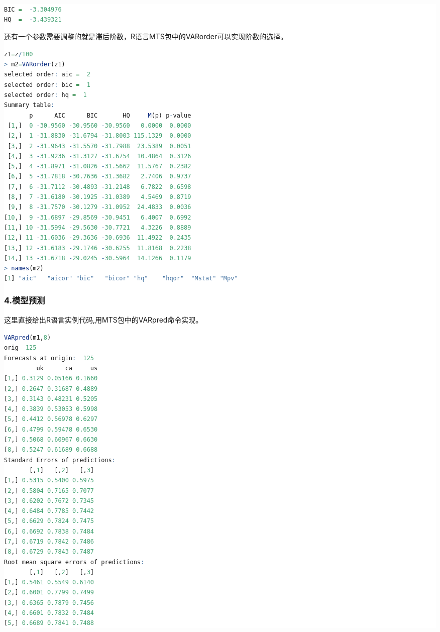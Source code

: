 ```R
BIC =  -3.304976 
HQ  =  -3.439321 
```
还有一个参数需要调整的就是滞后阶数，R语言MTS包中的VARorder可以实现阶数的选择。
```R
z1=z/100
> m2=VARorder(z1)
selected order: aic =  2 
selected order: bic =  1 
selected order: hq =  1 
Summary table:  
       p      AIC      BIC       HQ     M(p) p-value
 [1,]  0 -30.9560 -30.9560 -30.9560   0.0000  0.0000
 [2,]  1 -31.8830 -31.6794 -31.8003 115.1329  0.0000
 [3,]  2 -31.9643 -31.5570 -31.7988  23.5389  0.0051
 [4,]  3 -31.9236 -31.3127 -31.6754  10.4864  0.3126
 [5,]  4 -31.8971 -31.0826 -31.5662  11.5767  0.2382
 [6,]  5 -31.7818 -30.7636 -31.3682   2.7406  0.9737
 [7,]  6 -31.7112 -30.4893 -31.2148   6.7822  0.6598
 [8,]  7 -31.6180 -30.1925 -31.0389   4.5469  0.8719
 [9,]  8 -31.7570 -30.1279 -31.0952  24.4833  0.0036
[10,]  9 -31.6897 -29.8569 -30.9451   6.4007  0.6992
[11,] 10 -31.5994 -29.5630 -30.7721   4.3226  0.8889
[12,] 11 -31.6036 -29.3636 -30.6936  11.4922  0.2435
[13,] 12 -31.6183 -29.1746 -30.6255  11.8168  0.2238
[14,] 13 -31.6718 -29.0245 -30.5964  14.1266  0.1179
> names(m2)
[1] "aic"   "aicor" "bic"   "bicor" "hq"    "hqor"  "Mstat" "Mpv"  
```



### 4.模型预测
这里直接给出R语言实例代码,用MTS包中的VARpred命令实现。
```R
VARpred(m1,8)  
orig  125 
Forecasts at origin:  125 
         uk      ca     us
[1,] 0.3129 0.05166 0.1660
[2,] 0.2647 0.31687 0.4889
[3,] 0.3143 0.48231 0.5205
[4,] 0.3839 0.53053 0.5998
[5,] 0.4412 0.56978 0.6297
[6,] 0.4799 0.59478 0.6530
[7,] 0.5068 0.60967 0.6630
[8,] 0.5247 0.61689 0.6688
Standard Errors of predictions:  
       [,1]   [,2]   [,3]
[1,] 0.5315 0.5400 0.5975
[2,] 0.5804 0.7165 0.7077
[3,] 0.6202 0.7672 0.7345
[4,] 0.6484 0.7785 0.7442
[5,] 0.6629 0.7824 0.7475
[6,] 0.6692 0.7838 0.7484
[7,] 0.6719 0.7842 0.7486
[8,] 0.6729 0.7843 0.7487
Root mean square errors of predictions:  
       [,1]   [,2]   [,3]
[1,] 0.5461 0.5549 0.6140
[2,] 0.6001 0.7799 0.7499
[3,] 0.6365 0.7879 0.7456
[4,] 0.6601 0.7832 0.7484
[5,] 0.6689 0.7841 0.7488
```